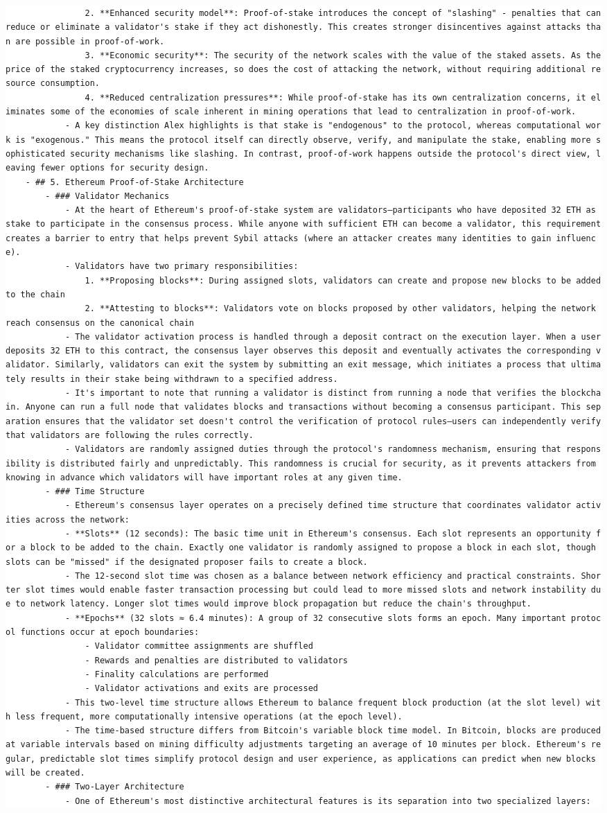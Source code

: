                     2. **Enhanced security model**: Proof-of-stake introduces the concept of "slashing" - penalties that can reduce or eliminate a validator's stake if they act dishonestly. This creates stronger disincentives against attacks than are possible in proof-of-work.
                    3. **Economic security**: The security of the network scales with the value of the staked assets. As the price of the staked cryptocurrency increases, so does the cost of attacking the network, without requiring additional resource consumption.
                    4. **Reduced centralization pressures**: While proof-of-stake has its own centralization concerns, it eliminates some of the economies of scale inherent in mining operations that lead to centralization in proof-of-work.
                - A key distinction Alex highlights is that stake is "endogenous" to the protocol, whereas computational work is "exogenous." This means the protocol itself can directly observe, verify, and manipulate the stake, enabling more sophisticated security mechanisms like slashing. In contrast, proof-of-work happens outside the protocol's direct view, leaving fewer options for security design.
        - ## 5. Ethereum Proof-of-Stake Architecture
            - ### Validator Mechanics
                - At the heart of Ethereum's proof-of-stake system are validators—participants who have deposited 32 ETH as stake to participate in the consensus process. While anyone with sufficient ETH can become a validator, this requirement creates a barrier to entry that helps prevent Sybil attacks (where an attacker creates many identities to gain influence).
                - Validators have two primary responsibilities:
                    1. **Proposing blocks**: During assigned slots, validators can create and propose new blocks to be added to the chain
                    2. **Attesting to blocks**: Validators vote on blocks proposed by other validators, helping the network reach consensus on the canonical chain
                - The validator activation process is handled through a deposit contract on the execution layer. When a user deposits 32 ETH to this contract, the consensus layer observes this deposit and eventually activates the corresponding validator. Similarly, validators can exit the system by submitting an exit message, which initiates a process that ultimately results in their stake being withdrawn to a specified address.
                - It's important to note that running a validator is distinct from running a node that verifies the blockchain. Anyone can run a full node that validates blocks and transactions without becoming a consensus participant. This separation ensures that the validator set doesn't control the verification of protocol rules—users can independently verify that validators are following the rules correctly.
                - Validators are randomly assigned duties through the protocol's randomness mechanism, ensuring that responsibility is distributed fairly and unpredictably. This randomness is crucial for security, as it prevents attackers from knowing in advance which validators will have important roles at any given time.
            - ### Time Structure
                - Ethereum's consensus layer operates on a precisely defined time structure that coordinates validator activities across the network:
                - **Slots** (12 seconds): The basic time unit in Ethereum's consensus. Each slot represents an opportunity for a block to be added to the chain. Exactly one validator is randomly assigned to propose a block in each slot, though slots can be "missed" if the designated proposer fails to create a block.
                - The 12-second slot time was chosen as a balance between network efficiency and practical constraints. Shorter slot times would enable faster transaction processing but could lead to more missed slots and network instability due to network latency. Longer slot times would improve block propagation but reduce the chain's throughput.
                - **Epochs** (32 slots ≈ 6.4 minutes): A group of 32 consecutive slots forms an epoch. Many important protocol functions occur at epoch boundaries:
                    - Validator committee assignments are shuffled
                    - Rewards and penalties are distributed to validators
                    - Finality calculations are performed
                    - Validator activations and exits are processed
                - This two-level time structure allows Ethereum to balance frequent block production (at the slot level) with less frequent, more computationally intensive operations (at the epoch level).
                - The time-based structure differs from Bitcoin's variable block time model. In Bitcoin, blocks are produced at variable intervals based on mining difficulty adjustments targeting an average of 10 minutes per block. Ethereum's regular, predictable slot times simplify protocol design and user experience, as applications can predict when new blocks will be created.
            - ### Two-Layer Architecture
                - One of Ethereum's most distinctive architectural features is its separation into two specialized layers: